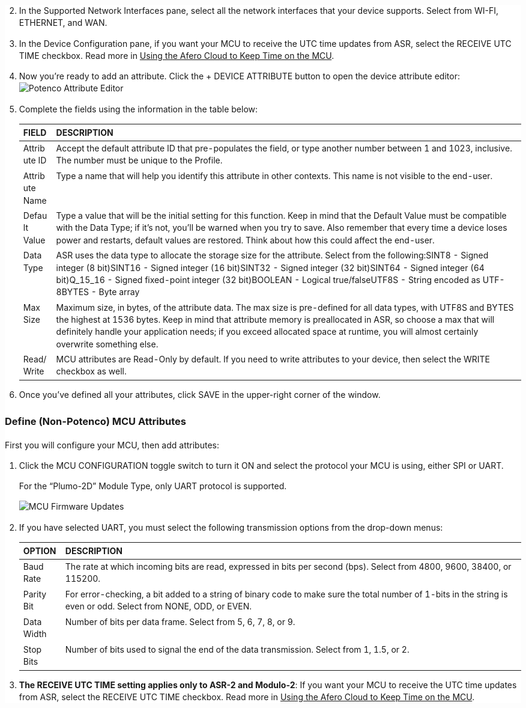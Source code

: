 2. In the Supported Network Interfaces pane, select all the network interfaces that your device supports. Select from WI-FI, ETHERNET, and WAN.

3. In the Device Configuration pane, if you want your MCU to receive the UTC time updates from ASR, select the RECEIVE UTC TIME checkbox. Read more in [Using the Afero Cloud to Keep Time on the MCU](https://developer.afero.io/SetMCUTime).

4. Now you’re ready to add an attribute. Click the + DEVICE ATTRIBUTE button to open the device attribute editor:![Potenco Attribute Editor](https://developer.afero.io/static/custom/images/APE-PotencoAttrEditor.png)

5. Complete the fields using the information in the table below:

   | FIELD          | DESCRIPTION                                                  |
   | :------------- | :----------------------------------------------------------- |
   | Attribute ID   | Accept the default attribute ID that pre-populates the field, or type another number between 1 and 1023, inclusive. The number must be unique to the Profile. |
   | Attribute Name | Type a name that will help you identify this attribute in other contexts. This name is not visible to the end-user. |
   | Default Value  | Type a value that will be the initial setting for this function. Keep in mind that the Default Value must be compatible with the Data Type; if it’s not, you’ll be warned when you try to save. Also remember that every time a device loses power and restarts, default values are restored. Think about how this could affect the end-user. |
   | Data Type      | ASR uses the data type to allocate the storage size for the attribute. Select from the following:SINT8 - Signed integer (8 bit)SINT16 - Signed integer (16 bit)SINT32 - Signed integer (32 bit)SINT64 - Signed integer (64 bit)Q_15_16 - Signed fixed-point integer (32 bit)BOOLEAN - Logical true/falseUTF8S - String encoded as UTF-8BYTES - Byte array |
   | Max Size       | Maximum size, in bytes, of the attribute data. The max size is pre-defined for all data types, with UTF8S and BYTES the highest at 1536 bytes. Keep in mind that attribute memory is preallocated in ASR, so choose a max that will definitely handle your application needs; if you exceed allocated space at runtime, you will almost certainly overwrite something else. |
   | Read/Write     | MCU attributes are Read-Only by default. If you need to write attributes to your device, then select the WRITE checkbox as well. |

6. Once you’ve defined all your attributes, click SAVE in the upper-right corner of the window.

### Define (Non-Potenco) MCU Attributes

First you will configure your MCU, then add attributes:

1. Click the MCU CONFIGURATION toggle switch to turn it ON and select the protocol your MCU is using, either SPI or UART.

   For the “Plumo-2D” Module Type, only UART protocol is supported.

   

   ![MCU Firmware Updates](https://developer.afero.io/static/custom/images/MCU-Config.png)

2. If you have selected UART, you must select the following transmission options from the drop-down menus:

   | OPTION     | DESCRIPTION                                                  |
   | :--------- | :----------------------------------------------------------- |
   | Baud Rate  | The rate at which incoming bits are read, expressed in bits per second (bps). Select from 4800, 9600, 38400, or 115200. |
   | Parity Bit | For error-checking, a bit added to a string of binary code to make sure the total number of 1-bits in the string is even or odd. Select from NONE, ODD, or EVEN. |
   | Data Width | Number of bits per data frame. Select from 5, 6, 7, 8, or 9. |
   | Stop Bits  | Number of bits used to signal the end of the data transmission. Select from 1, 1.5, or 2. |

3. **The RECEIVE UTC TIME setting applies only to ASR-2 and Modulo-2**: If you want your MCU to receive the UTC time updates from ASR, select the RECEIVE UTC TIME checkbox. Read more in [Using the Afero Cloud to Keep Time on the MCU](https://developer.afero.io/SetMCUTime).

